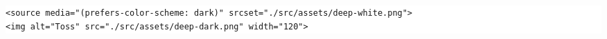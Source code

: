     <source media="(prefers-color-scheme: dark)" srcset="./src/assets/deep-white.png">
    <img alt="Toss" src="./src/assets/deep-dark.png" width="120">
  </picture>
</a>
